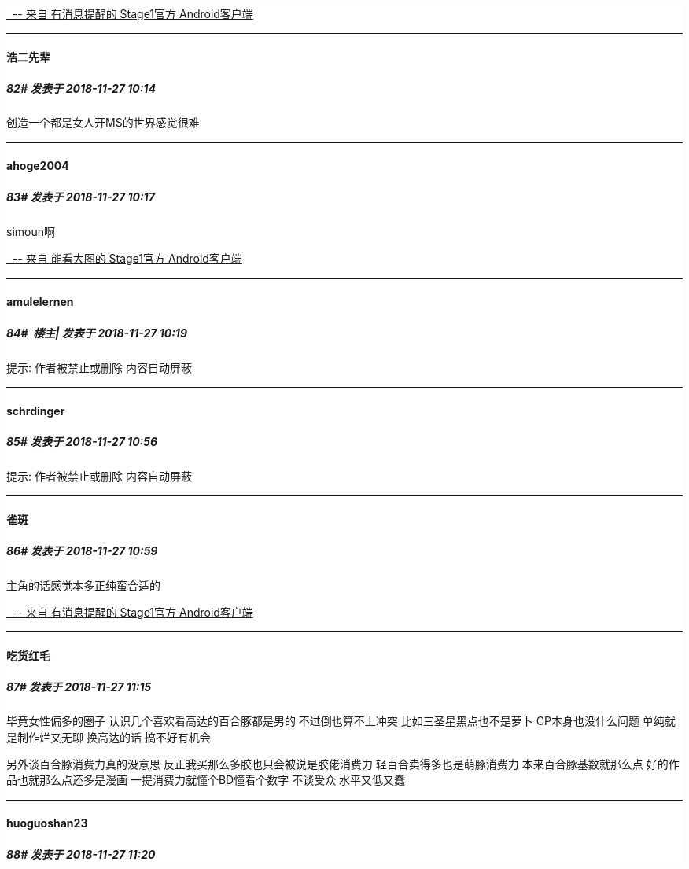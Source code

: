 [  -- 来自 有消息提醒的 Stage1官方 Android客户端](https://www.coolapk.com/apk/140634)

*****

####  浩二先辈  
##### 82#       发表于 2018-11-27 10:14

创造一个都是女人开MS的世界感觉很难

*****

####  ahoge2004  
##### 83#       发表于 2018-11-27 10:17

simoun啊

[  -- 来自 能看大图的 Stage1官方 Android客户端](https://www.coolapk.com/apk/140634)

*****

####  amulelernen  
##### 84#         楼主| 发表于 2018-11-27 10:19

提示: 作者被禁止或删除 内容自动屏蔽

*****

####  schrdinger  
##### 85#       发表于 2018-11-27 10:56

提示: 作者被禁止或删除 内容自动屏蔽

*****

####  雀斑  
##### 86#       发表于 2018-11-27 10:59

主角的话感觉本多正纯蛮合适的

[  -- 来自 有消息提醒的 Stage1官方 Android客户端](https://www.coolapk.com/apk/140634)

*****

####  吃货红毛  
##### 87#       发表于 2018-11-27 11:15

毕竟女性偏多的圈子 认识几个喜欢看高达的百合豚都是男的 不过倒也算不上冲突 比如三圣星黑点也不是萝卜 CP本身也没什么问题 单纯就是制作烂又无聊 换高达的话 搞不好有机会

另外谈百合豚消费力真的没意思 反正我买那么多胶也只会被说是胶佬消费力 轻百合卖得多也是萌豚消费力 本来百合豚基数就那么点 好的作品也就那么点还多是漫画 一提消费力就懂个BD懂看个数字 不谈受众 水平又低又蠢

*****

####  huoguoshan23  
##### 88#       发表于 2018-11-27 11:20
